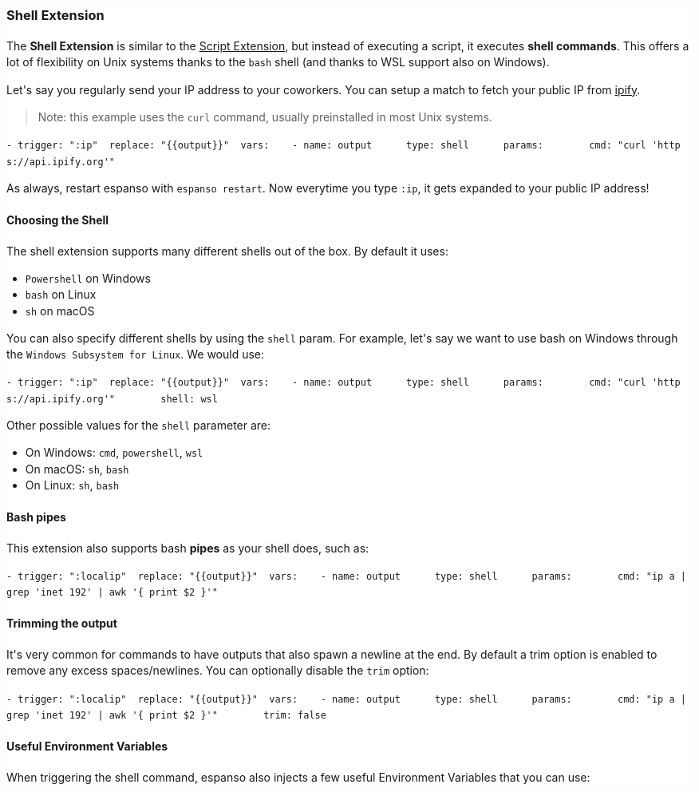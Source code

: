 ### Shell Extension

The **Shell Extension** is similar to the [Script Extension](https://espanso.org/#script-extension), but instead of executing a script, it executes **shell commands**. This offers a lot of flexibility on Unix systems thanks to the `bash` shell (and thanks to WSL support also on Windows).

Let's say you regularly send your IP address to your coworkers. You can setup a match to fetch your public IP from [ipify](https://www.ipify.org/).

> Note: this example uses the `curl` command, usually preinstalled in most Unix systems.

    - trigger: ":ip"  replace: "{{output}}"  vars:    - name: output      type: shell      params:        cmd: "curl 'https://api.ipify.org'"

As always, restart espanso with `espanso restart`. Now everytime you type `:ip`, it gets expanded to your public IP address!

#### Choosing the Shell

The shell extension supports many different shells out of the box. By default it uses:

*   `Powershell` on Windows
*   `bash` on Linux
*   `sh` on macOS

You can also specify different shells by using the `shell` param. For example, let's say we want to use bash on Windows through the `Windows Subsystem for Linux`. We would use:

    - trigger: ":ip"  replace: "{{output}}"  vars:    - name: output      type: shell      params:        cmd: "curl 'https://api.ipify.org'"        shell: wsl

Other possible values for the `shell` parameter are:

*   On Windows: `cmd`, `powershell`, `wsl`
*   On macOS: `sh`, `bash`
*   On Linux: `sh`, `bash`

#### Bash pipes

This extension also supports bash **pipes** as your shell does, such as:

    - trigger: ":localip"  replace: "{{output}}"  vars:    - name: output      type: shell      params:        cmd: "ip a | grep 'inet 192' | awk '{ print $2 }'"

#### Trimming the output

It's very common for commands to have outputs that also spawn a newline at the end. By default a trim option is enabled to remove any excess spaces/newlines. You can optionally disable the `trim` option:

    - trigger: ":localip"  replace: "{{output}}"  vars:    - name: output      type: shell      params:        cmd: "ip a | grep 'inet 192' | awk '{ print $2 }'"        trim: false

#### Useful Environment Variables

When triggering the shell command, espanso also injects a few useful Environment Variables that you can use:
